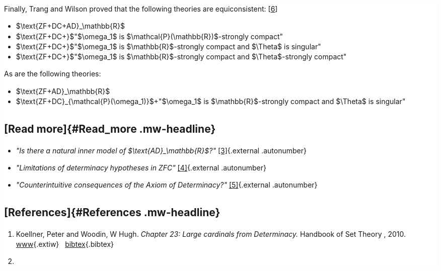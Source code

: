 Finally, Trang and Wilson proved that the following theories are
equiconsistent:
\[[6](#bibkey_TrangWilson2016:DetFromStrongCompactness)\]

-   \$\\text{ZF+DC+AD}\_\\mathbb{R}\$
-   \$\\text{ZF+DC+}\$"\$\\omega\_1\$ is
    \$\\mathcal{P}(\\mathbb{R})\$-strongly compact"
-   \$\\text{ZF+DC+}\$"\$\\omega\_1\$ is \$\\mathbb{R}\$-strongly
    compact and \$\\Theta\$ is singular"
-   \$\\text{ZF+DC+}\$"\$\\omega\_1\$ is \$\\mathbb{R}\$-strongly
    compact and \$\\Theta\$-strongly compact"

As are the following theories:

-   \$\\text{ZF+AD}\_\\mathbb{R}\$
-   \$\\text{ZF+DC}\_{\\mathcal{P}(\\omega\_1)}\$+"\$\\omega\_1\$ is
    \$\\mathbb{R}\$-strongly compact and \$\\Theta\$ is singular"

[Read more]{#Read_more .mw-headline}
------------------------------------

-   *"Is there a natural inner model of \$\\text{AD}\_\\mathbb{R}\$?"*
    [\[3\]](http://web.archive.org/web/20171211180955/http://mathoverflow.net/questions/269241/is-there-a-natural-inner-model-of-ad-mathbbr/269690){.external
    .autonumber}



-   *"Limitations of determinacy hypotheses in ZFC"*
    [\[4\]](http://web.archive.org/web/20171211180955/http://mathoverflow.net/questions/271507/limitations-of-determinacy-hypotheses-in-zfc){.external
    .autonumber}



-   *"Counterintuitive consequences of the Axiom of Determinacy?"*
    [\[5\]](http://web.archive.org/web/20171211180955/https://mathoverflow.net/questions/129036/counterintuitive-consequences-of-the-axiom-of-determinacy){.external
    .autonumber}

[References]{#References .mw-headline}
--------------------------------------

1.  <div id="bibkey_KoellnerWoodin2010:LCFD">

    </div>

    Koellner, Peter and Woodin, W Hugh. *Chapter 23: Large cardinals
    from Determinacy.* Handbook of Set Theory , 2010.
    [www](http://web.archive.org/web/20171211180955/http://logic.harvard.edu/koellner/LCFD.pdf){.extiw}   [bibtex](javascript:bibpopup('@article%7BKoellnerWoodin2010:LCFD,%20%20%20author%20=%20%7BKoellner,%20Peter%20and%20Woodin,%20W.%20Hugh%7D,%3Cbr%3E%20%20%20%20title%20=%20%7BChapter%2023:%20Large%20cardinals%20from%20Determinacy%7D,%3Cbr%3E%20%20journal%20=%20%7BHandbook%20of%20Set%20Theory%7D,%3Cbr%3E%20%20%20editor%20=%20%7BForeman,%20Mathew;%20Kanamori,%20Akihiro%7D,%3Cbr%3E%20%20%20%20%20year%20=%20%7B2010%7D,%3Cbr%3Epublisher%20=%20%7BSpringer%7D,%3Cbr%3E%20%20%20%20%20%20url%20=%20%7Bhttp://logic.harvard.edu/koellner/LCFD.pdf%7D%7D')){.bibtex}
2.  <div id="bibkey_Maddy88:BelAxiomsII">
